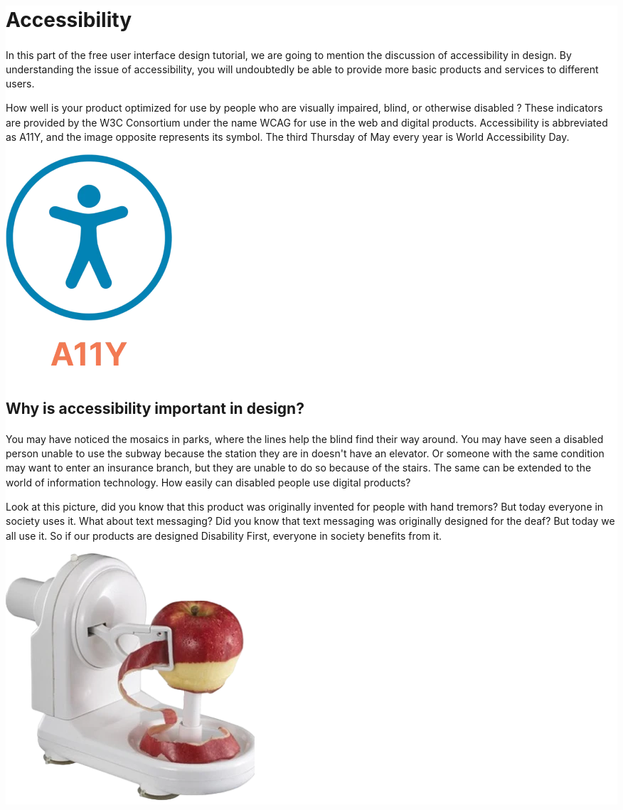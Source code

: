 # Accessibility

In this part of the free user interface design tutorial, we are going to mention the discussion of accessibility in design. By understanding the issue of accessibility, you will undoubtedly be able to provide more basic products and services to different users.

How well is your product optimized for use by people who are visually impaired, blind, or otherwise disabled ? These indicators are provided by the W3C Consortium under the name WCAG for use in the web and digital products. Accessibility is abbreviated as A11Y, and the image opposite represents its symbol. The third Thursday of May every year is World Accessibility Day.

![accessibility a11y symbol ](accessibility-a11y-symbol.webp)

## Why is accessibility important in design?

You may have noticed the mosaics in parks, where the lines help the blind find their way around. You may have seen a disabled person unable to use the subway because the station they are in doesn't have an elevator. Or someone with the same condition may want to enter an insurance branch, but they are unable to do so because of the stairs. The same can be extended to the world of information technology. How easily can disabled people use digital products?

Look at this picture, did you know that this product was originally invented for people with hand tremors? But today everyone in society uses it. What about text messaging? Did you know that text messaging was originally designed for the deaf? But today we all use it. So if our products are designed Disability First, everyone in society benefits from it.

![apple pile](apple.webp)
